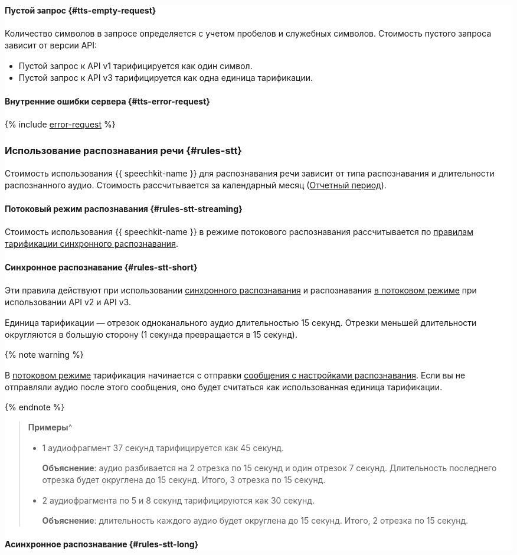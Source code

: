 #### Пустой запрос {#tts-empty-request}


Количество символов в запросе определяется с учетом пробелов и служебных символов. Стоимость пустого запроса зависит от версии API:

* Пустой запрос к API v1 тарифицируется как один символ.
* Пустой запрос к API v3 тарифицируется как одна единица тарификации.



#### Внутренние ошибки сервера {#tts-error-request}

{% include [error-request](../_includes/speechkit/error-request.md) %}

### Использование распознавания речи {#rules-stt}

Стоимость использования {{ speechkit-name }} для распознавания речи зависит от типа распознавания и длительности распознанного аудио. Стоимость рассчитывается за календарный месяц ([Отчетный период](../billing/concepts/glossary.md)).

#### Потоковый режим распознавания {#rules-stt-streaming}

Стоимость использования {{ speechkit-name }} в режиме потокового распознавания рассчитывается по [правилам тарификации синхронного распознавания](#rules-stt-short).


#### Синхронное распознавание {#rules-stt-short}

Эти правила действуют при использовании [синхронного распознавания](stt/request.md) и распознавания [в потоковом режиме](stt/streaming.md) при использовании API v2 и API v3.

Единица тарификации — отрезок одноканального аудио длительностью 15 секунд. Отрезки меньшей длительности округляются в большую сторону (1 секунда превращается в 15 секунд).

{% note warning %}

В [потоковом режиме](stt/streaming.md) тарификация начинается с отправки [сообщения с настройками распознавания](stt/streaming.md#specification-msg). Если вы не отправляли аудио после этого сообщения, оно будет считаться как использованная единица тарификации.

{% endnote %}

> **Примеры**^
>
> * 1 аудиофрагмент 37 секунд тарифицируется как 45 секунд.
>
>    **Объяснение**: аудио разбивается на 2 отрезка по 15 секунд и один отрезок 7 секунд. Длительность последнего отрезка будет округлена до 15 секунд. Итого, 3 отрезка по 15 секунд.
>
> * 2 аудиофрагмента по 5 и 8 секунд тарифицируются как 30 секунд.
>
>    **Объяснение**: длительность каждого аудио будет округлена до 15 секунд. Итого, 2 отрезка по 15 секунд.


#### Асинхронное распознавание {#rules-stt-long}

